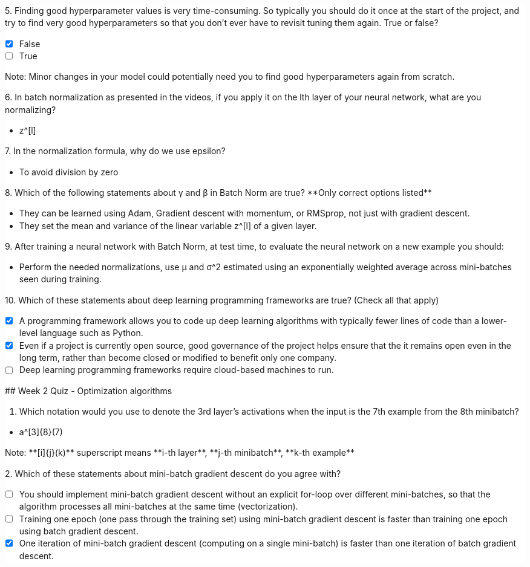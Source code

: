 5\. Finding good hyperparameter values is very time-consuming. So typically you should do it once at the start of the project, and try to find very good hyperparameters so that you don’t ever have to revisit tuning them again. True or false?

- [x] False
- [ ] True

Note: Minor changes in your model could potentially need you to find good hyperparameters again from scratch.

6\. In batch normalization as presented in the videos, if you apply it on the lth layer of your neural network, what are you normalizing?

- z^[l]

7\. In the normalization formula, why do we use epsilon?

- To avoid division by zero

8\. Which of the following statements about γ and β in Batch Norm are true? \*\*Only correct options listed\*\*

- They can be learned using Adam, Gradient descent with momentum, or RMSprop, not just with gradient descent.
- They set the mean and variance of the linear variable z^[l] of a given layer.

9\. After training a neural network with Batch Norm, at test time, to evaluate the neural network on a new example you should:

- Perform the needed normalizations, use μ and σ^2 estimated using an exponentially weighted average across mini-batches seen during training.

10\. Which of these statements about deep learning programming frameworks are true? (Check all that apply)

- [x] A programming framework allows you to code up deep learning algorithms with typically fewer lines of code than a lower-level language such as Python.
- [x] Even if a project is currently open source, good governance of the project helps ensure that the it remains open even in the long term, rather than become closed or modified to benefit only one company.
- [ ] Deep learning programming frameworks require cloud-based machines to run.

\## Week 2 Quiz - Optimization algorithms

1. Which notation would you use to denote the 3rd layer’s activations when the input is the 7th example from the 8th minibatch?

- a^\[3]\{8}\(7)

Note: \*\*[i]{j}(k)\*\* superscript means \*\*i-th layer\*\*, \*\*j-th minibatch\*\*, \*\*k-th example\*\*

2\. Which of these statements about mini-batch gradient descent do you agree with?

- [ ] You should implement mini-batch gradient descent without an explicit for-loop over different mini-batches, so that the algorithm processes all mini-batches at the same time (vectorization).
- [ ] Training one epoch (one pass through the training set) using mini-batch gradient descent is faster than training one epoch using batch gradient descent.
- [x] One iteration of mini-batch gradient descent (computing on a single mini-batch) is faster than one iteration of batch gradient descent.
